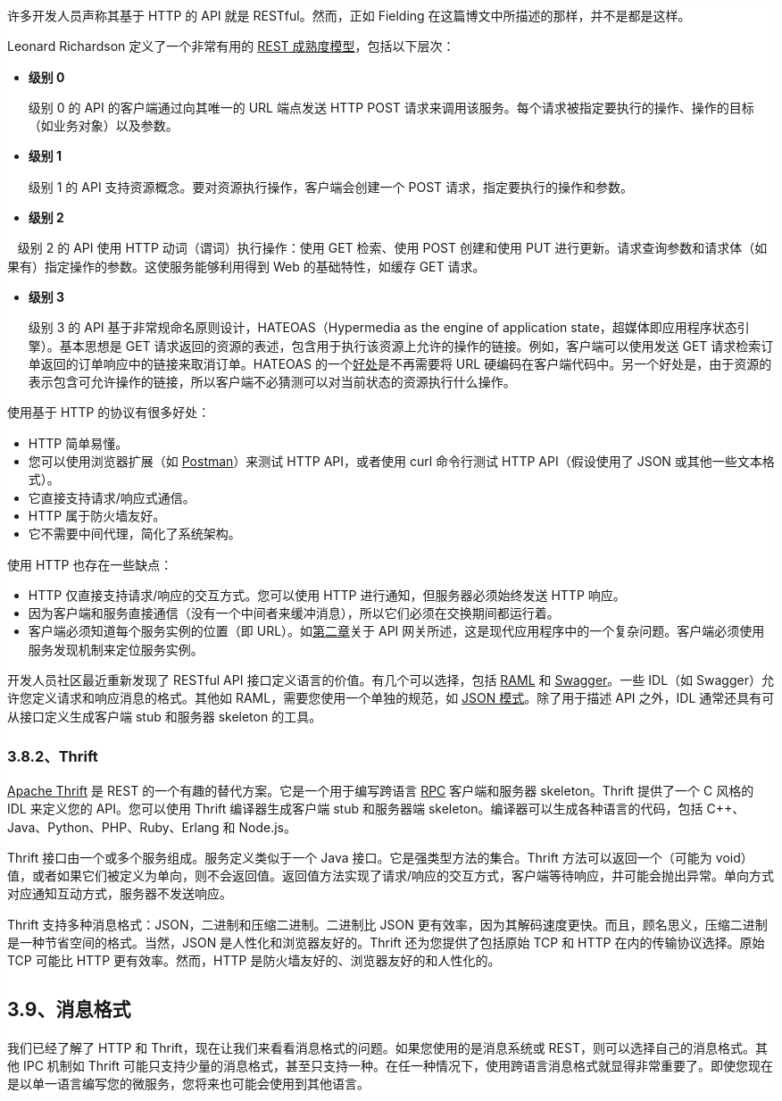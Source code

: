 许多开发人员声称其基于 HTTP 的 API 就是 RESTful。然而，正如 Fielding 在这篇博文中所描述的那样，并不是都是这样。

Leonard Richardson 定义了一个非常有用的 [REST 成熟度模型](https://martinfowler.com/articles/richardsonMaturityModel.html)，包括以下层次：

- **级别 0**

    级别 0 的 API 的客户端通过向其唯一的 URL 端点发送 HTTP POST 请求来调用该服务。每个请求被指定要执行的操作、操作的目标（如业务对象）以及参数。
- **级别 1**

    级别 1 的 API 支持资源概念。要对资源执行操作，客户端会创建一个 POST 请求，指定要执行的操作和参数。
- **级别 2**

    级别 2 的 API 使用 HTTP 动词（谓词）执行操作：使用 GET 检索、使用 POST 创建和使用 PUT 进行更新。请求查询参数和请求体（如果有）指定操作的参数。这使服务能够利用得到 Web 的基础特性，如缓存 GET 请求。
- **级别 3**

    级别 3 的 API 基于非常规命名原则设计，HATEOAS（Hypermedia as the engine of application state，超媒体即应用程序状态引擎）。基本思想是 GET 请求返回的资源的表述，包含用于执行该资源上允许的操作的链接。例如，客户端可以使用发送 GET 请求检索订单返回的订单响应中的链接来取消订单。HATEOAS 的一个[好处](http://www.infoq.com/news/2009/04/hateoas-restful-api-advantages)是不再需要将 URL 硬编码在客户端代码中。另一个好处是，由于资源的表示包含可允许操作的链接，所以客户端不必猜测可以对当前状态的资源执行什么操作。

使用基于 HTTP 的协议有很多好处：
- HTTP 简单易懂。
- 您可以使用浏览器扩展（如 [Postman](https://www.getpostman.com/)）来测试 HTTP API，或者使用 curl 命令行测试 HTTP API（假设使用了 JSON 或其他一些文本格式）。
- 它直接支持请求/响应式通信。
- HTTP 属于防火墙友好。
- 它不需要中间代理，简化了系统架构。

使用 HTTP 也存在一些缺点：
- HTTP 仅直接支持请求/响应的交互方式。您可以使用 HTTP 进行通知，但服务器必须始终发送 HTTP 响应。
- 因为客户端和服务直接通信（没有一个中间者来缓冲消息），所以它们必须在交换期间都运行着。
- 客户端必须知道每个服务实例的位置（即 URL）。如[第二章](2-using-an-api-gateway.md)关于 API 网关所述，这是现代应用程序中的一个复杂问题。客户端必须使用服务发现机制来定位服务实例。

开发人员社区最近重新发现了 RESTful API 接口定义语言的价值。有几个可以选择，包括 [RAML](https://raml.org/) 和 [Swagger](http://swagger.io/)。一些 IDL（如 Swagger）允许您定义请求和响应消息的格式。其他如 RAML，需要您使用一个单独的规范，如 [JSON 模式](http://json-schema.org/)。除了用于描述 API 之外，IDL 通常还具有可从接口定义生成客户端 stub 和服务器 skeleton 的工具。

<a id="thrift"></a>

### 3.8.2、Thrift
[Apache Thrift](https://thrift.apache.org/) 是 REST 的一个有趣的替代方案。它是一个用于编写跨语言 [RPC](https://en.wikipedia.org/wiki/Remote_procedure_call) 客户端和服务器 skeleton。Thrift 提供了一个 C 风格的 IDL 来定义您的 API。您可以使用 Thrift 编译器生成客户端 stub 和服务器端 skeleton。编译器可以生成各种语言的代码，包括 C++、Java、Python、PHP、Ruby、Erlang 和 Node.js。

Thrift 接口由一个或多个服务组成。服务定义类似于一个 Java 接口。它是强类型方法的集合。Thrift 方法可以返回一个（可能为 void）值，或者如果它们被定义为单向，则不会返回值。返回值方法实现了请求/响应的交互方式，客户端等待响应，并可能会抛出异常。单向方式对应通知互动方式，服务器不发送响应。

Thrift 支持多种消息格式：JSON，二进制和压缩二进制。二进制比 JSON 更有效率，因为其解码速度更快。而且，顾名思义，压缩二进制是一种节省空间的格式。当然，JSON 是人性化和浏览器友好的。Thrift 还为您提供了包括原始 TCP 和 HTTP 在内的传输协议选择。原始 TCP 可能比 HTTP 更有效率。然而，HTTP 是防火墙友好的、浏览器友好的和人性化的。

<a id="message-formats"></a>

## 3.9、消息格式
我们已经了解了 HTTP 和 Thrift，现在让我们来看看消息格式的问题。如果您使用的是消息系统或 REST，则可以选择自己的消息格式。其他 IPC 机制如 Thrift 可能只支持少量的消息格式，甚至只支持一种。在任一种情况下，使用跨语言消息格式就显得非常重要了。即使您现在是以单一语言编写您的微服务，您将来也可能会使用到其他语言。
